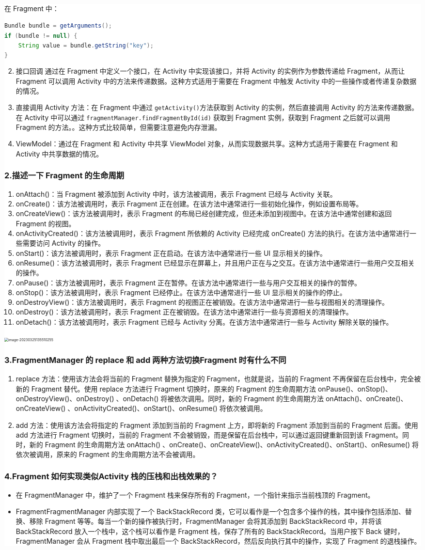    在 Fragment 中：
   ```java
   Bundle bundle = getArguments();
   if (bundle != null) {
       String value = bundle.getString("key");
   }
   ```


2. 接口回调
   通过在 Fragment 中定义一个接口，在 Activity 中实现该接口，并将 Activity 的实例作为参数传递给 Fragment，从而让 Fragment 可以调用 Activity
   中的方法来传递数据。这种方式适用于需要在 Fragment 中触发 Activity 中的一些操作或者传递复杂数据的情况。

3. 直接调用 Activity 方法：在 Fragment 中通过 `getActivity()`方法获取到 Activity 的实例，然后直接调用 Activity 的方法来传递数据。在
   Activity 中可以通过 `fragmentManager.findFragmentById(id)` 获取到 Fragment 实例，获取到 Fragment 之后就可以调用
   Fragment 的方法。。这种方式比较简单，但需要注意避免内存泄漏。

4. ViewModel：通过在 Fragment 和 Activity 中共享 ViewModel 对象，从而实现数据共享。这种方式适用于需要在 Fragment 和 Activity
   中共享数据的情况。

### 2.描述一下 Fragment 的生命周期

1. onAttach()：当 Fragment 被添加到 Activity 中时，该方法被调用，表示 Fragment 已经与 Activity 关联。
2. onCreate()：该方法被调用时，表示 Fragment 正在创建。在该方法中通常进行一些初始化操作，例如设置布局等。
3. onCreateView()：该方法被调用时，表示 Fragment 的布局已经创建完成，但还未添加到视图中。在该方法中通常创建和返回 Fragment 的视图。
4. onActivityCreated()：该方法被调用时，表示 Fragment 所依赖的 Activity 已经完成 onCreate() 方法的执行。在该方法中通常进行一些需要访问
   Activity 的操作。
5. onStart()：该方法被调用时，表示 Fragment 正在启动。在该方法中通常进行一些 UI 显示相关的操作。
6. onResume()：该方法被调用时，表示 Fragment 已经显示在屏幕上，并且用户正在与之交互。在该方法中通常进行一些用户交互相关的操作。
7. onPause()：该方法被调用时，表示 Fragment 正在暂停。在该方法中通常进行一些与用户交互相关的操作的暂停。
8. onStop()：该方法被调用时，表示 Fragment 已经停止。在该方法中通常进行一些 UI 显示相关的操作的停止。
9. onDestroyView()：该方法被调用时，表示 Fragment 的视图正在被销毁。在该方法中通常进行一些与视图相关的清理操作。
10. onDestroy()：该方法被调用时，表示 Fragment 正在被销毁。在该方法中通常进行一些与资源相关的清理操作。
11. onDetach()：该方法被调用时，表示 Fragment 已经与 Activity 分离。在该方法中通常进行一些与 Activity 解除关联的操作。

<img src="https://cdn.jsdelivr.net/gh/ChengYang1998/blogImage@main/PicGo/image-20230325135510255.png" alt="image-20230325135510255" style="zoom: 50%;" />

### 3.FragmentManager 的 replace 和 add 两种方法切换Fragment 时有什么不同

1. replace 方法：使用该方法会将当前的 Fragment 替换为指定的 Fragment，也就是说，当前的 Fragment 不再保留在后台栈中，完全被新的 Fragment 替代。使用
   replace 方法进行 Fragment 切换时，原来的 Fragment 的生命周期方法 onPause()、onStop()、onDestroyView()、onDestroy()
   、onDetach() 将被依次调用。同时，新的 Fragment 的生命周期方法 onAttach()、onCreate()、onCreateView()
   、onActivityCreated()、onStart()、onResume() 将依次被调用。

2. add 方法：使用该方法会将指定的 Fragment 添加到当前的 Fragment 上方，即将新的 Fragment 添加到当前的 Fragment 后面。使用 add 方法进行
   Fragment 切换时，当前的 Fragment 不会被销毁，而是保留在后台栈中，可以通过返回键重新回到该 Fragment。同时，新的 Fragment 的生命周期方法 onAttach()
   、onCreate()、onCreateView()、onActivityCreated()、onStart()、onResume() 将依次被调用，原来的 Fragment
   的生命周期方法不会被调用。

### 4.Fragment 如何实现类似Activity 栈的压栈和出栈效果的？

- 在 FragmentManager 中，维护了一个 Fragment 栈来保存所有的 Fragment，一个指针来指示当前栈顶的 Fragment。

- FragmentFragmentManager 内部实现了一个 BackStackRecord 类，它可以看作是一个包含多个操作的栈，其中操作包括添加、替换、移除 Fragment
  等等。每当一个新的操作被执行时，FragmentManager 会将其添加到 BackStackRecord 中，并将该 BackStackRecord 放入一个栈中，这个栈可以看作是
  Fragment 栈，保存了所有的 BackStackRecord。当用户按下 Back 键时，FragmentManager 会从 Fragment 栈中取出最后一个
  BackStackRecord，然后反向执行其中的操作，实现了 Fragment 的退栈操作。
